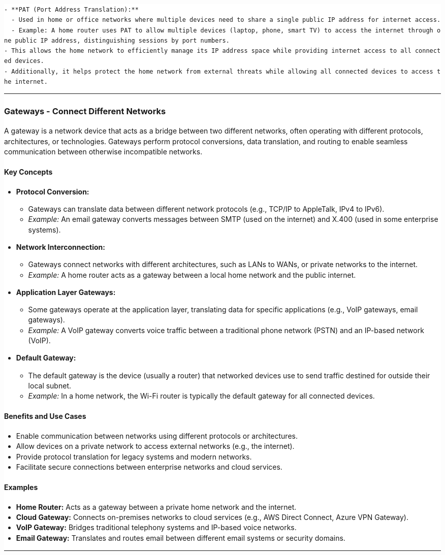     - **PAT (Port Address Translation):**
      - Used in home or office networks where multiple devices need to share a single public IP address for internet access.
      - Example: A home router uses PAT to allow multiple devices (laptop, phone, smart TV) to access the internet through one public IP address, distinguishing sessions by port numbers.
    - This allows the home network to efficiently manage its IP address space while providing internet access to all connected devices.
    - Additionally, it helps protect the home network from external threats while allowing all connected devices to access the internet.

---

### Gateways - Connect Different Networks

A gateway is a network device that acts as a bridge between two different networks, often operating with different protocols, architectures, or technologies. Gateways perform protocol conversions, data translation, and routing to enable seamless communication between otherwise incompatible networks.

#### Key Concepts

- **Protocol Conversion:**
  - Gateways can translate data between different network protocols (e.g., TCP/IP to AppleTalk, IPv4 to IPv6).
  - *Example:* An email gateway converts messages between SMTP (used on the internet) and X.400 (used in some enterprise systems).

- **Network Interconnection:**
  - Gateways connect networks with different architectures, such as LANs to WANs, or private networks to the internet.
  - *Example:* A home router acts as a gateway between a local home network and the public internet.

- **Application Layer Gateways:**
  - Some gateways operate at the application layer, translating data for specific applications (e.g., VoIP gateways, email gateways).
  - *Example:* A VoIP gateway converts voice traffic between a traditional phone network (PSTN) and an IP-based network (VoIP).

- **Default Gateway:**
  - The default gateway is the device (usually a router) that networked devices use to send traffic destined for outside their local subnet.
  - *Example:* In a home network, the Wi-Fi router is typically the default gateway for all connected devices.

#### Benefits and Use Cases

- Enable communication between networks using different protocols or architectures.
- Allow devices on a private network to access external networks (e.g., the internet).
- Provide protocol translation for legacy systems and modern networks.
- Facilitate secure connections between enterprise networks and cloud services.

#### Examples

- **Home Router:** Acts as a gateway between a private home network and the internet.
- **Cloud Gateway:** Connects on-premises networks to cloud services (e.g., AWS Direct Connect, Azure VPN Gateway).
- **VoIP Gateway:** Bridges traditional telephony systems and IP-based voice networks.
- **Email Gateway:** Translates and routes email between different email systems or security domains.

---